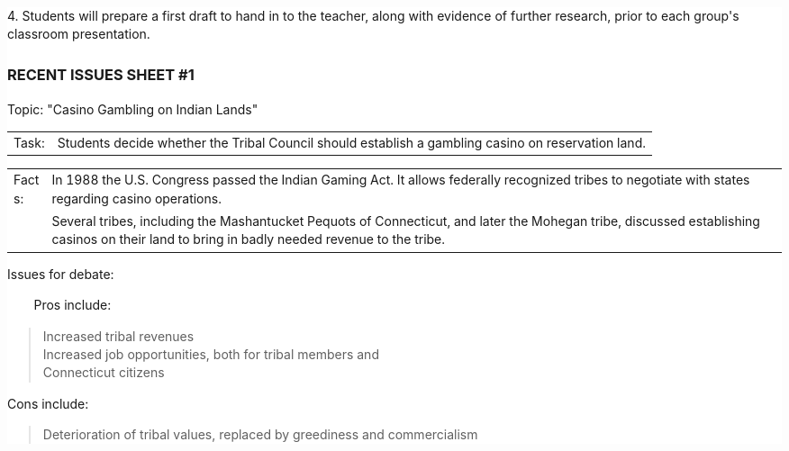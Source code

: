 <p>
4. Students will prepare a first draft to hand in to the teacher, along with evidence of further research, prior to each group's classroom presentation.
</p>
<h3>
RECENT ISSUES SHEET #1
</h3>
Topic:  "Casino Gambling on Indian Lands"
<table border="0">
<tr>
<td>
Task:
</td>
<td>
Students decide whether the Tribal Council should establish a gambling casino on reservation land.
</td>
</tr>
</table>
<table border="0">
<tr>
<td>
Facts:
</td>
<td>
In 1988 the U.S. Congress passed the Indian Gaming Act.  It allows federally recognized tribes to negotiate with states regarding casino operations.
</td>
</tr>
<tr>
<td>
</td>
<td>
Several tribes, including the Mashantucket Pequots of Connecticut, and later the Mohegan tribe, discussed establishing casinos on their land to bring in badly needed revenue to the tribe.
</td>
</tr>
</table>
Issues for debate:
<p>
<font color="#ffffff" style="visibility:hidden;">
____
</font>
Pros include:
</p>
<blockquote>
<dl>
<dt>
Increased tribal revenues
<dt>
Increased job opportunities, both for tribal members and
<dt>
Connecticut citizens
</dt>
</dt>
</dt>
</dl>
</blockquote>
Cons include:
<blockquote>
<dl>
<dt>
Deterioration of tribal values, replaced by greediness and commercialism
<dt>